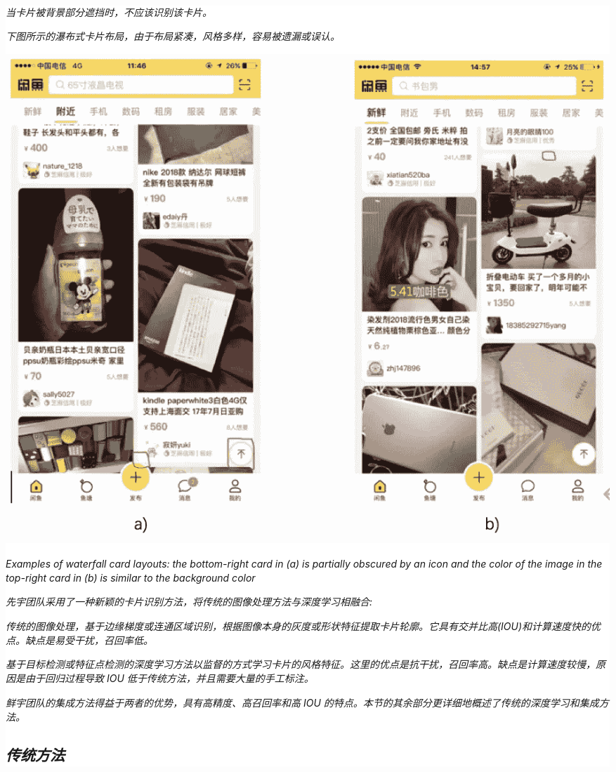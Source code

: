 *当卡片被背景部分遮挡时，不应该识别该卡片。*

*下图所示的瀑布式卡片布局，由于布局紧凑，风格多样，容易被遗漏或误认。*

*![](img/4ecf7faa77fcb0212d097c1460069f12.png)*

*Examples of waterfall card layouts: the bottom-right card in (a) is partially obscured by an icon and the color of the image in the top-right card in (b) is similar to the background color*

*先宇团队采用了一种新颖的卡片识别方法，将传统的图像处理方法与深度学习相融合:*

*传统的图像处理，基于边缘梯度或连通区域识别，根据图像本身的灰度或形状特征提取卡片轮廓。它具有交并比高(IOU)和计算速度快的优点。缺点是易受干扰，召回率低。*

*基于目标检测或特征点检测的深度学习方法以监督的方式学习卡片的风格特征。这里的优点是抗干扰，召回率高。缺点是计算速度较慢，原因是由于回归过程导致 IOU 低于传统方法，并且需要大量的手工标注。*

*鲜宇团队的集成方法得益于两者的优势，具有高精度、高召回率和高 IOU 的特点。本节的其余部分更详细地概述了传统的深度学习和集成方法。*

## *传统方法*
